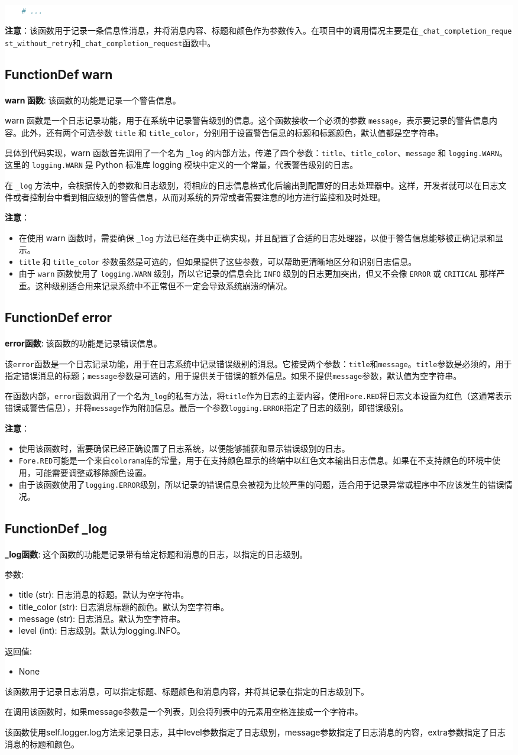 ```python
    # ...
```

**注意**：该函数用于记录一条信息性消息，并将消息内容、标题和颜色作为参数传入。在项目中的调用情况主要是在`_chat_completion_request_without_retry`和`_chat_completion_request`函数中。
## FunctionDef warn
**warn 函数**: 该函数的功能是记录一个警告信息。

warn 函数是一个日志记录功能，用于在系统中记录警告级别的信息。这个函数接收一个必须的参数 `message`，表示要记录的警告信息内容。此外，还有两个可选参数 `title` 和 `title_color`，分别用于设置警告信息的标题和标题颜色，默认值都是空字符串。

具体到代码实现，warn 函数首先调用了一个名为 `_log` 的内部方法，传递了四个参数：`title`、`title_color`、`message` 和 `logging.WARN`。这里的 `logging.WARN` 是 Python 标准库 logging 模块中定义的一个常量，代表警告级别的日志。

在 `_log` 方法中，会根据传入的参数和日志级别，将相应的日志信息格式化后输出到配置好的日志处理器中。这样，开发者就可以在日志文件或者控制台中看到相应级别的警告信息，从而对系统的异常或者需要注意的地方进行监控和及时处理。

**注意**：
- 在使用 warn 函数时，需要确保 `_log` 方法已经在类中正确实现，并且配置了合适的日志处理器，以便于警告信息能够被正确记录和显示。
- `title` 和 `title_color` 参数虽然是可选的，但如果提供了这些参数，可以帮助更清晰地区分和识别日志信息。
- 由于 `warn` 函数使用了 `logging.WARN` 级别，所以它记录的信息会比 `INFO` 级别的日志更加突出，但又不会像 `ERROR` 或 `CRITICAL` 那样严重。这种级别适合用来记录系统中不正常但不一定会导致系统崩溃的情况。
## FunctionDef error
**error函数**: 该函数的功能是记录错误信息。

该`error`函数是一个日志记录功能，用于在日志系统中记录错误级别的消息。它接受两个参数：`title`和`message`。`title`参数是必须的，用于指定错误消息的标题；`message`参数是可选的，用于提供关于错误的额外信息。如果不提供`message`参数，默认值为空字符串。

在函数内部，`error`函数调用了一个名为`_log`的私有方法，将`title`作为日志的主要内容，使用`Fore.RED`将日志文本设置为红色（这通常表示错误或警告信息），并将`message`作为附加信息。最后一个参数`logging.ERROR`指定了日志的级别，即错误级别。

**注意**：
- 使用该函数时，需要确保已经正确设置了日志系统，以便能够捕获和显示错误级别的日志。
- `Fore.RED`可能是一个来自`colorama`库的常量，用于在支持颜色显示的终端中以红色文本输出日志信息。如果在不支持颜色的环境中使用，可能需要调整或移除颜色设置。
- 由于该函数使用了`logging.ERROR`级别，所以记录的错误信息会被视为比较严重的问题，适合用于记录异常或程序中不应该发生的错误情况。
## FunctionDef _log
**_log函数**: 这个函数的功能是记录带有给定标题和消息的日志，以指定的日志级别。

参数:
- title (str): 日志消息的标题。默认为空字符串。
- title_color (str): 日志消息标题的颜色。默认为空字符串。
- message (str): 日志消息。默认为空字符串。
- level (int): 日志级别。默认为logging.INFO。

返回值:
- None

该函数用于记录日志消息，可以指定标题、标题颜色和消息内容，并将其记录在指定的日志级别下。

在调用该函数时，如果message参数是一个列表，则会将列表中的元素用空格连接成一个字符串。

该函数使用self.logger.log方法来记录日志，其中level参数指定了日志级别，message参数指定了日志消息的内容，extra参数指定了日志消息的标题和颜色。

